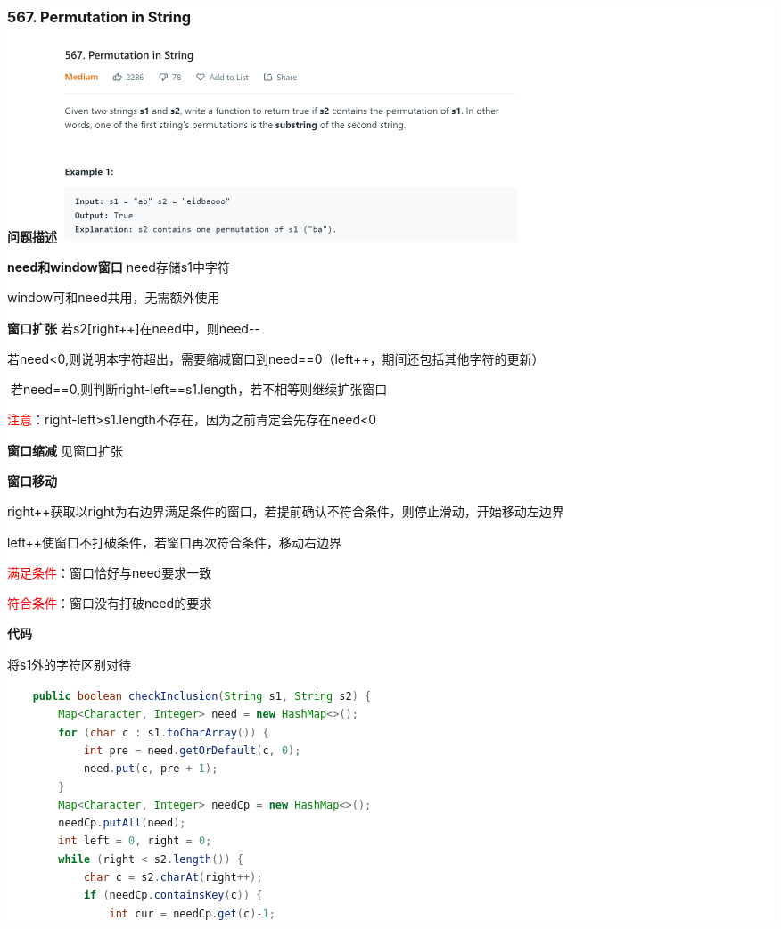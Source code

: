 

### 567. Permutation in String

**问题描述**
<img src="assets/image-20210325210125294.png" alt="image-20210325210125294" style="zoom:50%;" />

**need和window窗口**
need存储s1中字符

window可和need共用，无需额外使用

**窗口扩张**
若s2[right++]在need中，则need--

​	若need<0,则说明本字符超出，需要缩减窗口到need==0（left++，期间还包括其他字符的更新）

​	若need==0,则判断right-left==s1.length，若不相等则继续扩张窗口

​		<font color='red'>注意</font>：right-left>s1.length不存在，因为之前肯定会先存在need<0

**窗口缩减**
见窗口扩张

**窗口移动**

right++获取以right为右边界满足条件的窗口，若提前确认不符合条件，则停止滑动，开始移动左边界

left++使窗口不打破条件，若窗口再次符合条件，移动右边界

<font color='red'>满足条件</font>：窗口恰好与need要求一致

<font color='red'>符合条件</font>：窗口没有打破need的要求

**代码**

将s1外的字符区别对待

```java
    public boolean checkInclusion(String s1, String s2) {
        Map<Character, Integer> need = new HashMap<>();
        for (char c : s1.toCharArray()) {
            int pre = need.getOrDefault(c, 0);
            need.put(c, pre + 1);
        }
        Map<Character, Integer> needCp = new HashMap<>();
        needCp.putAll(need);
        int left = 0, right = 0;
        while (right < s2.length()) {
            char c = s2.charAt(right++);
            if (needCp.containsKey(c)) {
                int cur = needCp.get(c)-1;
```
